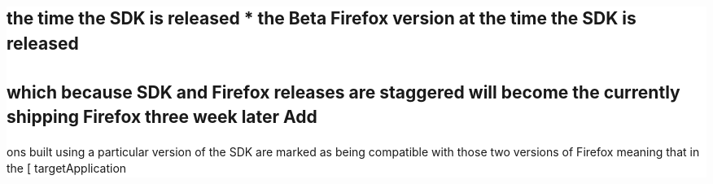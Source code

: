 the
time
the
SDK
is
released
*
the
Beta
Firefox
version
at
the
time
the
SDK
is
released
-
which
because
SDK
and
Firefox
releases
are
staggered
will
become
the
currently
shipping
Firefox
three
week
later
Add
-
ons
built
using
a
particular
version
of
the
SDK
are
marked
as
being
compatible
with
those
two
versions
of
Firefox
meaning
that
in
the
[
targetApplication